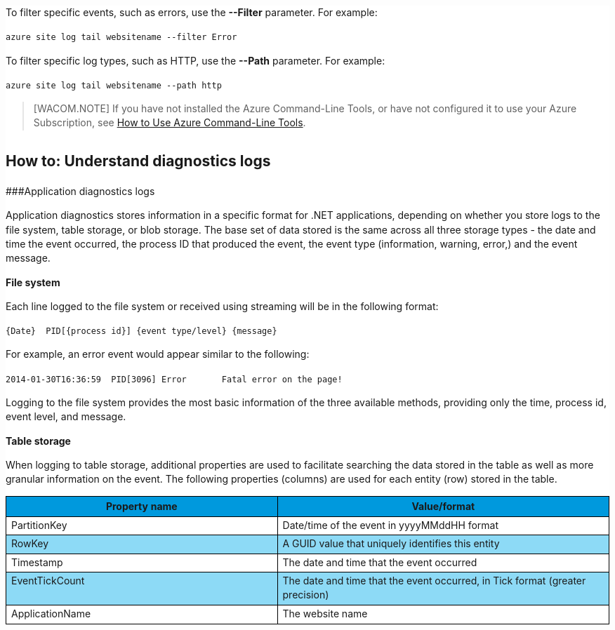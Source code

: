 To filter specific events, such as errors, use the **--Filter** parameter. For example:

	azure site log tail websitename --filter Error

To filter specific log types, such as HTTP, use the **--Path** parameter. For example:

	azure site log tail websitename --path http

> [WACOM.NOTE] If you have not installed the Azure Command-Line Tools, or have not configured it to use your Azure Subscription, see [How to Use Azure Command-Line Tools](http://www.windowsazure.com/en-us/develop/nodejs/how-to-guides/command-line-tools/).

<a name="understandlogs"></a><h2>How to: Understand diagnostics logs</h2>

###Application diagnostics logs

Application diagnostics stores information in a specific format for .NET applications, depending on whether you store logs to the file system, table storage, or blob storage. The base set of data stored is the same across all three storage types - the date and time the event occurred, the process ID that produced the event, the event type (information, warning, error,) and the event message.

__File system__

Each line logged to the file system or received using streaming will be in the following format:

	{Date}  PID[{process id}] {event type/level} {message}

For example, an error event would appear similar to the following:

	2014-01-30T16:36:59  PID[3096] Error       Fatal error on the page!

Logging to the file system provides the most basic information of the three available methods, providing only the time, process id, event level, and message.

__Table storage__

When logging to table storage, additional properties are used to facilitate searching the data stored in the table as well as more granular information on the event. The following properties (columns) are used for each entity (row) stored in the table.

<table style="width:100%;border-collapse:collapse">
<thead>
<tr>
<th style="width:45%;border:1px solid black;background-color:#0099dd">Property name</th>
<th style="border:1px solid black;vertical-align:top;background-color:#0099dd">Value/format</th>
</tr>
<tr>
<td style="border:1px solid black;vertical-align:top">PartitionKey</td>
<td style="border:1px solid black;vertical-align:top">Date/time of the event in yyyyMMddHH format</td>
</tr>
</thead>
<tr>
<td style="border:1px solid black;vertical-align:top;background-color:#8ddaf6">RowKey</td>
<td style="border:1px solid black;vertical-align:top;background-color:#8ddaf6">A GUID value that uniquely identifies this entity</td>
</tr>
<tr>
<td style="border:1px solid black;vertical-align:top">Timestamp</td>
<td style="border:1px solid black;vertical-align:top">The date and time that the event occurred</td>
</tr>
<tr>
<td style="border:1px solid black;vertical-align:top;background-color:#8ddaf6">EventTickCount</td>
<td style="border:1px solid black;vertical-align:top;background-color:#8ddaf6">The date and time that the event occurred, in Tick format (greater precision)</td>
</tr>
<tr>
<td style="border:1px solid black;vertical-align:top">ApplicationName</td>
<td style="border:1px solid black;vertical-align:top">The website name</td>
</tr>